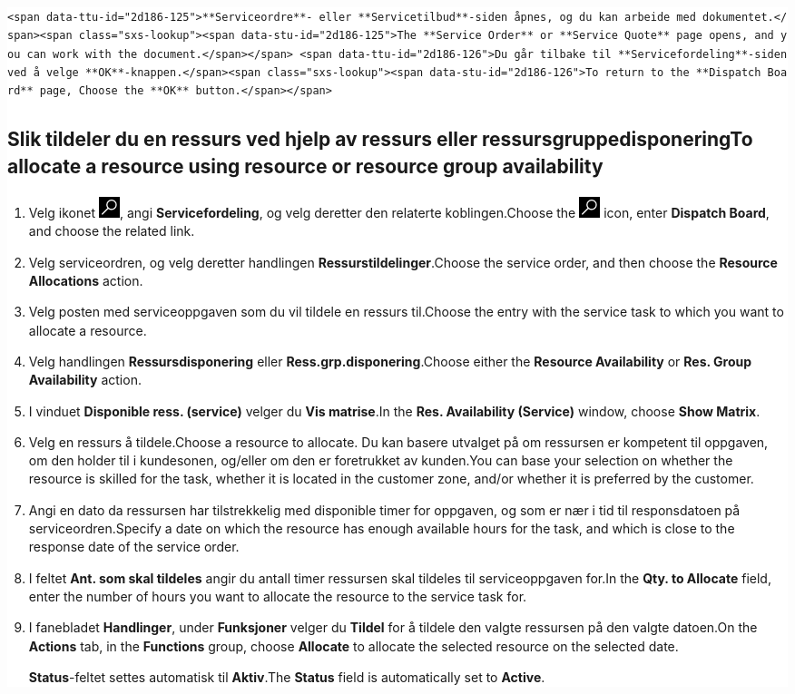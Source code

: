     <span data-ttu-id="2d186-125">**Serviceordre**- eller **Servicetilbud**-siden åpnes, og du kan arbeide med dokumentet.</span><span class="sxs-lookup"><span data-stu-id="2d186-125">The **Service Order** or **Service Quote** page opens, and you can work with the document.</span></span> <span data-ttu-id="2d186-126">Du går tilbake til **Servicefordeling**-siden ved å velge **OK**-knappen.</span><span class="sxs-lookup"><span data-stu-id="2d186-126">To return to the **Dispatch Board** page, Choose the **OK** button.</span></span>

## <a name="to-allocate-a-resource-using-resource-or-resource-group-availability"></a><span data-ttu-id="2d186-127">Slik tildeler du en ressurs ved hjelp av ressurs eller ressursgruppedisponering</span><span class="sxs-lookup"><span data-stu-id="2d186-127">To allocate a resource using resource or resource group availability</span></span>    
1. <span data-ttu-id="2d186-128">Velg ikonet ![Søk etter side eller rapport](media/ui-search/search_small.png "Søk etter side eller rapport"), angi **Servicefordeling**, og velg deretter den relaterte koblingen.</span><span class="sxs-lookup"><span data-stu-id="2d186-128">Choose the ![Search for Page or Report](media/ui-search/search_small.png "Search for Page or Report icon") icon, enter **Dispatch Board**, and choose the related link.</span></span>  
2. <span data-ttu-id="2d186-129">Velg serviceordren, og velg deretter handlingen **Ressurstildelinger**.</span><span class="sxs-lookup"><span data-stu-id="2d186-129">Choose the service order, and then choose the **Resource Allocations** action.</span></span>  
3. <span data-ttu-id="2d186-130">Velg posten med serviceoppgaven som du vil tildele en ressurs til.</span><span class="sxs-lookup"><span data-stu-id="2d186-130">Choose the entry with the service task to which you want to allocate a resource.</span></span>  
4. <span data-ttu-id="2d186-131">Velg handlingen **Ressursdisponering** eller **Ress.grp.disponering**.</span><span class="sxs-lookup"><span data-stu-id="2d186-131">Choose either the **Resource Availability** or **Res. Group Availability** action.</span></span>  
5. <span data-ttu-id="2d186-132">I vinduet **Disponible ress. (service)** velger du **Vis matrise**.</span><span class="sxs-lookup"><span data-stu-id="2d186-132">In the **Res. Availability (Service)** window, choose **Show Matrix**.</span></span>  
6. <span data-ttu-id="2d186-133">Velg en ressurs å tildele.</span><span class="sxs-lookup"><span data-stu-id="2d186-133">Choose a resource to allocate.</span></span> <span data-ttu-id="2d186-134">Du kan basere utvalget på om ressursen er kompetent til oppgaven, om den holder til i kundesonen, og/eller om den er foretrukket av kunden.</span><span class="sxs-lookup"><span data-stu-id="2d186-134">You can base your selection on whether the resource is skilled for the task, whether it is located in the customer zone, and/or whether it is preferred by the customer.</span></span>  
7. <span data-ttu-id="2d186-135">Angi en dato da ressursen har tilstrekkelig med disponible timer for oppgaven, og som er nær i tid til responsdatoen på serviceordren.</span><span class="sxs-lookup"><span data-stu-id="2d186-135">Specify a date on which the resource has enough available hours for the task, and which is close to the response date of the service order.</span></span>  
8. <span data-ttu-id="2d186-136">I feltet **Ant. som skal tildeles** angir du antall timer ressursen skal tildeles til serviceoppgaven for.</span><span class="sxs-lookup"><span data-stu-id="2d186-136">In the **Qty. to Allocate** field, enter the number of hours you want to allocate the resource to the service task for.</span></span>  
9. <span data-ttu-id="2d186-137">I fanebladet **Handlinger**, under **Funksjoner** velger du **Tildel** for å tildele den valgte ressursen på den valgte datoen.</span><span class="sxs-lookup"><span data-stu-id="2d186-137">On the **Actions** tab, in the **Functions** group, choose **Allocate** to allocate the selected resource on the selected date.</span></span>  

     <span data-ttu-id="2d186-138">**Status**-feltet settes automatisk til **Aktiv**.</span><span class="sxs-lookup"><span data-stu-id="2d186-138">The **Status** field is automatically set to **Active**.</span></span>  
